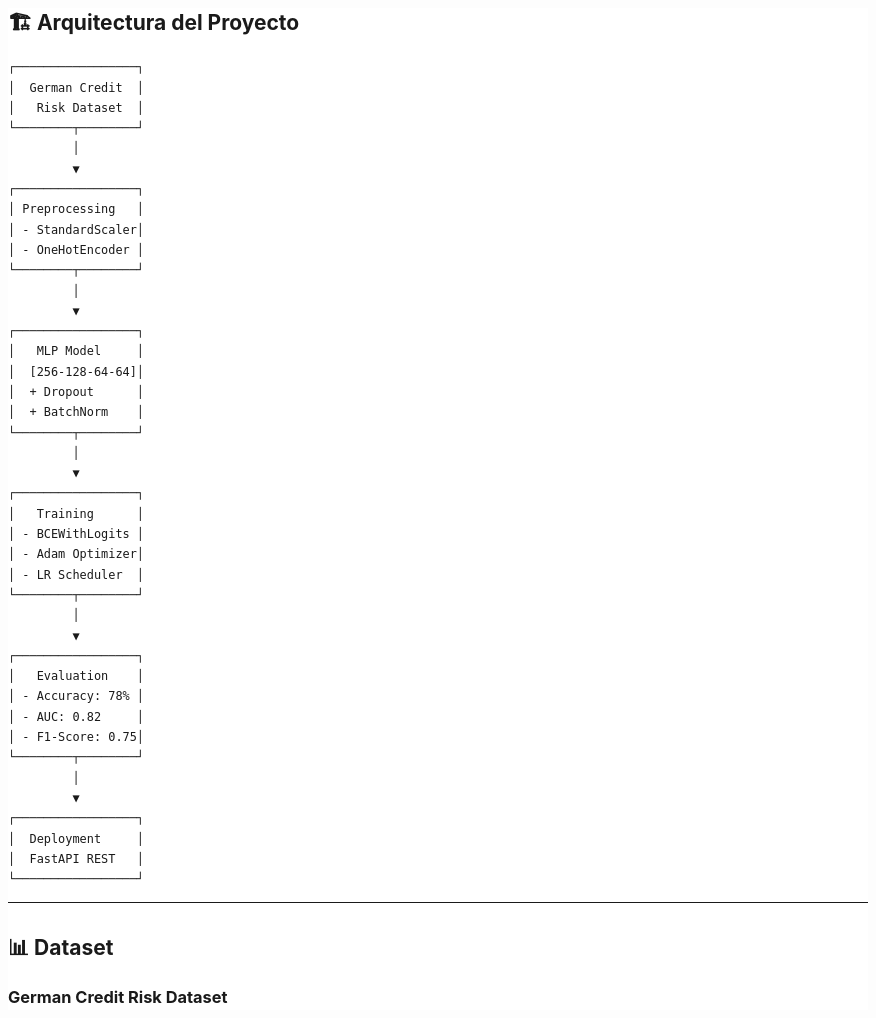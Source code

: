 ## 🏗️ Arquitectura del Proyecto

```
┌─────────────────┐
│  German Credit  │
│   Risk Dataset  │
└────────┬────────┘
         │
         ▼
┌─────────────────┐
│ Preprocessing   │
│ - StandardScaler│
│ - OneHotEncoder │
└────────┬────────┘
         │
         ▼
┌─────────────────┐
│   MLP Model     │
│  [256-128-64-64]│
│  + Dropout      │
│  + BatchNorm    │
└────────┬────────┘
         │
         ▼
┌─────────────────┐
│   Training      │
│ - BCEWithLogits │
│ - Adam Optimizer│
│ - LR Scheduler  │
└────────┬────────┘
         │
         ▼
┌─────────────────┐
│   Evaluation    │
│ - Accuracy: 78% │
│ - AUC: 0.82     │
│ - F1-Score: 0.75│
└────────┬────────┘
         │
         ▼
┌─────────────────┐
│  Deployment     │
│  FastAPI REST   │
└─────────────────┘
```

---

## 📊 Dataset

### German Credit Risk Dataset
